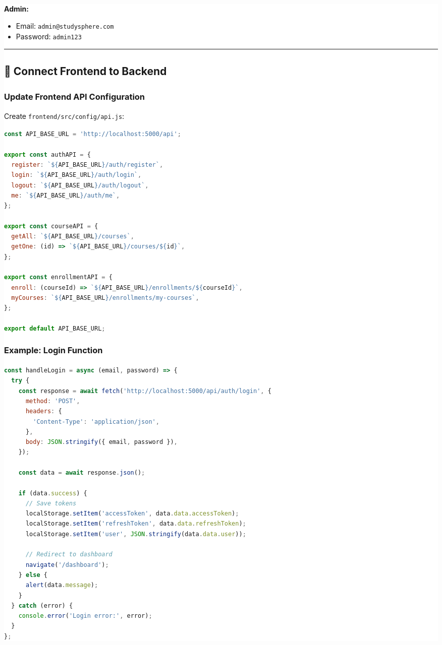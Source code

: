 **Admin:**
- Email: `admin@studysphere.com`
- Password: `admin123`

---

## 🔗 Connect Frontend to Backend

### Update Frontend API Configuration

Create `frontend/src/config/api.js`:
```javascript
const API_BASE_URL = 'http://localhost:5000/api';

export const authAPI = {
  register: `${API_BASE_URL}/auth/register`,
  login: `${API_BASE_URL}/auth/login`,
  logout: `${API_BASE_URL}/auth/logout`,
  me: `${API_BASE_URL}/auth/me`,
};

export const courseAPI = {
  getAll: `${API_BASE_URL}/courses`,
  getOne: (id) => `${API_BASE_URL}/courses/${id}`,
};

export const enrollmentAPI = {
  enroll: (courseId) => `${API_BASE_URL}/enrollments/${courseId}`,
  myCourses: `${API_BASE_URL}/enrollments/my-courses`,
};

export default API_BASE_URL;
```

### Example: Login Function

```javascript
const handleLogin = async (email, password) => {
  try {
    const response = await fetch('http://localhost:5000/api/auth/login', {
      method: 'POST',
      headers: {
        'Content-Type': 'application/json',
      },
      body: JSON.stringify({ email, password }),
    });

    const data = await response.json();

    if (data.success) {
      // Save tokens
      localStorage.setItem('accessToken', data.data.accessToken);
      localStorage.setItem('refreshToken', data.data.refreshToken);
      localStorage.setItem('user', JSON.stringify(data.data.user));
      
      // Redirect to dashboard
      navigate('/dashboard');
    } else {
      alert(data.message);
    }
  } catch (error) {
    console.error('Login error:', error);
  }
};
```